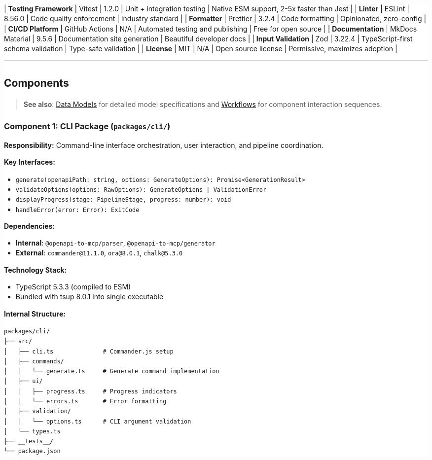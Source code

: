 | **Testing Framework** | Vitest | 1.2.0 | Unit + integration testing | Native ESM support, 2-5x faster than Jest |
| **Linter** | ESLint | 8.56.0 | Code quality enforcement | Industry standard |
| **Formatter** | Prettier | 3.2.4 | Code formatting | Opinionated, zero-config |
| **CI/CD Platform** | GitHub Actions | N/A | Automated testing and publishing | Free for open source |
| **Documentation** | MkDocs Material | 9.5.6 | Documentation site generation | Beautiful developer docs |
| **Input Validation** | Zod | 3.22.4 | TypeScript-first schema validation | Type-safe validation |
| **License** | MIT | N/A | Open source license | Permissive, maximizes adoption |

---

## Components

> **See also**: [Data Models](./architecture-data-models.md) for detailed model specifications and [Workflows](./architecture-workflows.md) for component interaction sequences.

### Component 1: CLI Package (`packages/cli/`)

**Responsibility:** Command-line interface orchestration, user interaction, and pipeline coordination.

**Key Interfaces:**
- `generate(openapiPath: string, options: GenerateOptions): Promise<GenerationResult>`
- `validateOptions(options: RawOptions): GenerateOptions | ValidationError`
- `displayProgress(stage: PipelineStage, progress: number): void`
- `handleError(error: Error): ExitCode`

**Dependencies:**
- **Internal**: `@openapi-to-mcp/parser`, `@openapi-to-mcp/generator`
- **External**: `commander@11.1.0`, `ora@8.0.1`, `chalk@5.3.0`

**Technology Stack:**
- TypeScript 5.3.3 (compiled to ESM)
- Bundled with tsup 8.0.1 into single executable

**Internal Structure:**
```
packages/cli/
├── src/
│   ├── cli.ts              # Commander.js setup
│   ├── commands/
│   │   └── generate.ts     # Generate command implementation
│   ├── ui/
│   │   ├── progress.ts     # Progress indicators
│   │   └── errors.ts       # Error formatting
│   ├── validation/
│   │   └── options.ts      # CLI argument validation
│   └── types.ts
├── __tests__/
└── package.json
```
